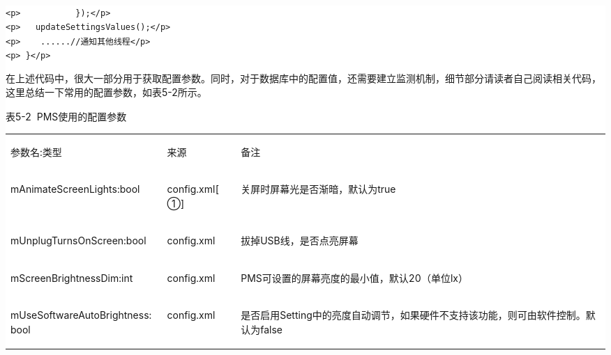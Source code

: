     <p>           });</p>
    <p>   updateSettingsValues();</p>
    <p>    ......//通知其他线程</p>
    <p> }</p>
</div>
<p>在上述代码中，很大一部分用于获取配置参数。同时，对于数据库中的配置值，还需要建立监测机制，细节部分请读者自己阅读相关代码，这里总结一下常用的配置参数，如表5-2所示。</p>
<p>表5-2  PMS使用的配置参数</p>
<table>
    <tbody>
        <tr>
            <td>
                <p>参数名:类型</p>
            </td>
            <td>
                <p>来源</p>
            </td>
            <td>
                <p>备注</p>
            </td>
        </tr>
        <tr>
            <td>
                <p>mAnimateScreenLights:bool</p>
            </td>
            <td>
                <p>config.xml<a>[①]</a></p>
            </td>
            <td>
                <p>关屏时屏幕光是否渐暗，默认为true</p>
            </td>
        </tr>
        <tr>
            <td>
                <p>mUnplugTurnsOnScreen:bool</p>
            </td>
            <td>
                <p>config.xml</p>
            </td>
            <td>
                <p>拔掉USB线，是否点亮屏幕</p>
            </td>
        </tr>
        <tr>
            <td>
                <p>mScreenBrightnessDim:int</p>
            </td>
            <td>
                <p>config.xml</p>
            </td>
            <td>
                <p>PMS可设置的屏幕亮度的最小值，默认20（单位lx）</p>
            </td>
        </tr>
        <tr>
            <td>
                <p>mUseSoftwareAutoBrightness:bool</p>
            </td>
            <td>
                <p>config.xml</p>
            </td>
            <td>
                <p>是否启用Setting中的亮度自动调节，如果硬件不支持该功能，则可由软件控制。默认为false</p>
            </td>
        </tr>